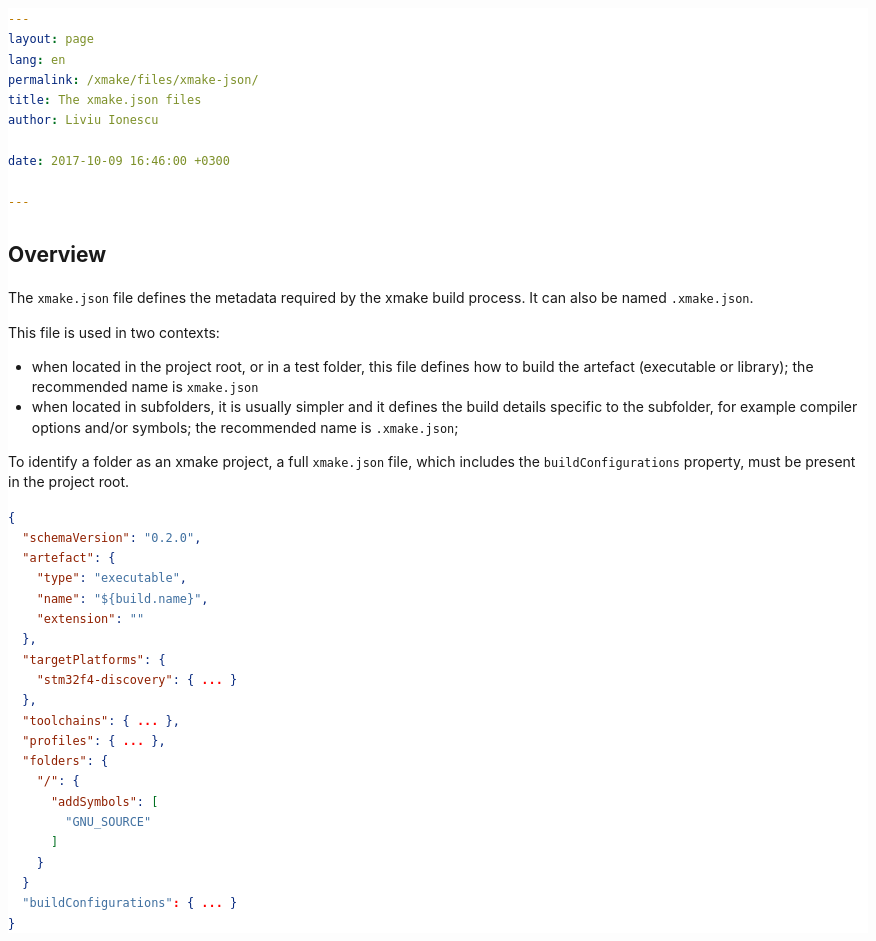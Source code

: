 ```yaml
---
layout: page
lang: en
permalink: /xmake/files/xmake-json/
title: The xmake.json files
author: Liviu Ionescu

date: 2017-10-09 16:46:00 +0300

---
```


## Overview 

The `xmake.json` file defines the metadata required by the xmake build process.
It can also be named `.xmake.json`.

This file is used in two contexts:
- when located in the project root, or in a test folder, this file 
defines how to build the artefact (executable or library); the 
recommended name is `xmake.json`
- when located in subfolders, it is usually simpler and it defines the build 
details specific to 
the subfolder, for example compiler options and/or symbols; the 
recommended name is `.xmake.json`;

To identify a folder as an xmake project, a full `xmake.json` file, 
which includes the `buildConfigurations` property, 
must be present in the project root.

```json
{
  "schemaVersion": "0.2.0",
  "artefact": {
    "type": "executable",
    "name": "${build.name}",
    "extension": ""
  },
  "targetPlatforms": {
    "stm32f4-discovery": { ... }
  },
  "toolchains": { ... },
  "profiles": { ... },
  "folders": {
    "/": {
      "addSymbols": [
        "GNU_SOURCE"
      ]
    }
  }
  "buildConfigurations": { ... }
}
```
